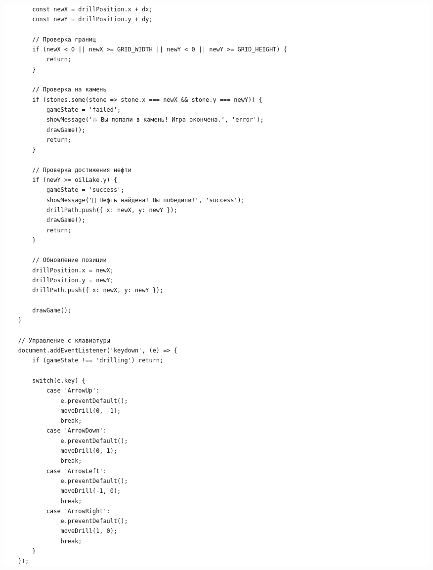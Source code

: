             const newX = drillPosition.x + dx;
            const newY = drillPosition.y + dy;
            
            // Проверка границ
            if (newX < 0 || newX >= GRID_WIDTH || newY < 0 || newY >= GRID_HEIGHT) {
                return;
            }
            
            // Проверка на камень
            if (stones.some(stone => stone.x === newX && stone.y === newY)) {
                gameState = 'failed';
                showMessage('💥 Вы попали в камень! Игра окончена.', 'error');
                drawGame();
                return;
            }
            
            // Проверка достижения нефти
            if (newY >= oilLake.y) {
                gameState = 'success';
                showMessage('🎉 Нефть найдена! Вы победили!', 'success');
                drillPath.push({ x: newX, y: newY });
                drawGame();
                return;
            }
            
            // Обновление позиции
            drillPosition.x = newX;
            drillPosition.y = newY;
            drillPath.push({ x: newX, y: newY });
            
            drawGame();
        }

        // Управление с клавиатуры
        document.addEventListener('keydown', (e) => {
            if (gameState !== 'drilling') return;
            
            switch(e.key) {
                case 'ArrowUp':
                    e.preventDefault();
                    moveDrill(0, -1);
                    break;
                case 'ArrowDown':
                    e.preventDefault();
                    moveDrill(0, 1);
                    break;
                case 'ArrowLeft':
                    e.preventDefault();
                    moveDrill(-1, 0);
                    break;
                case 'ArrowRight':
                    e.preventDefault();
                    moveDrill(1, 0);
                    break;
            }
        });
